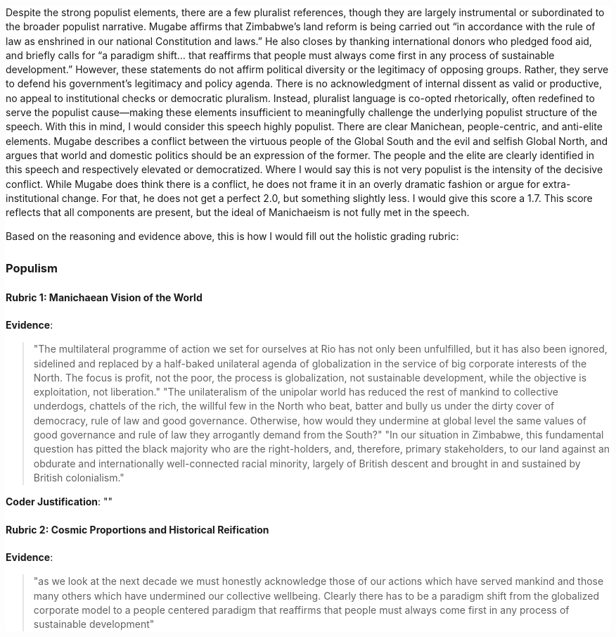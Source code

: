 Despite the strong populist elements, there are a few pluralist references, though they are largely instrumental or subordinated to the broader populist narrative. Mugabe affirms that Zimbabwe’s land reform is being carried out “in accordance with the rule of law as enshrined in our national Constitution and laws.” He also closes by thanking international donors who pledged food aid, and briefly calls for “a paradigm shift… that reaffirms that people must always come first in any process of sustainable development.” However, these statements do not affirm political diversity or the legitimacy of opposing groups. Rather, they serve to defend his government’s legitimacy and policy agenda. There is no acknowledgment of internal dissent as valid or productive, no appeal to institutional checks or democratic pluralism. Instead, pluralist language is co-opted rhetorically, often redefined to serve the populist cause—making these elements insufficient to meaningfully challenge the underlying populist structure of the speech.
With this in mind, I would consider this speech highly populist. There are clear Manichean, people-centric, and anti-elite elements. Mugabe describes a conflict between the virtuous people of the Global South and the evil and selfish Global North, and argues that world and domestic politics should be an expression of the former. The people and the elite are clearly identified in this speech and respectively elevated or democratized. Where I would say this is not very populist is the intensity of the decisive conflict. While Mugabe does think there is a conflict, he does not frame it in an overly dramatic fashion or argue for extra-institutional change. For that, he does not get a perfect 2.0, but something slightly less. I would give this score a 1.7. This score reflects that all components are present, but the ideal of Manichaeism is not fully met in the speech.

Based on the reasoning and evidence above, this is how I would fill out the holistic grading rubric:

### Populism 

#### Rubric 1: Manichaean Vision of the World
**Evidence**:
> "The multilateral programme of action we set for ourselves at Rio has not only been unfulfilled, but it has also been ignored, sidelined and replaced by a half-baked unilateral agenda of globalization in the service of big corporate interests of the North. The focus is profit, not the poor, the process is globalization, not sustainable development, while the objective is exploitation, not liberation." 
> "The unilateralism of the unipolar world has reduced the rest of mankind to collective underdogs, chattels of the rich, the willful few in the North who beat, batter and bully us under the dirty cover of democracy, rule of law and good governance. Otherwise, how would they undermine at global level the same values of good governance and rule of law they arrogantly demand from the South?"
> "In our situation in Zimbabwe, this fundamental question has pitted the black majority who are the right-holders, and, therefore, primary stakeholders, to our land against an obdurate and internationally well-connected racial minority, largely of British descent and brought in and sustained by British colonialism."

**Coder Justification**: ""

#### Rubric 2: Cosmic Proportions and Historical Reification
**Evidence**:
> "as we look at the next decade we must honestly acknowledge those of our actions which have served mankind and those many others which have undermined our collective wellbeing. Clearly there has to be a paradigm shift from the globalized corporate model to a people centered paradigm that reaffirms that people must always come first in any process of sustainable development"
